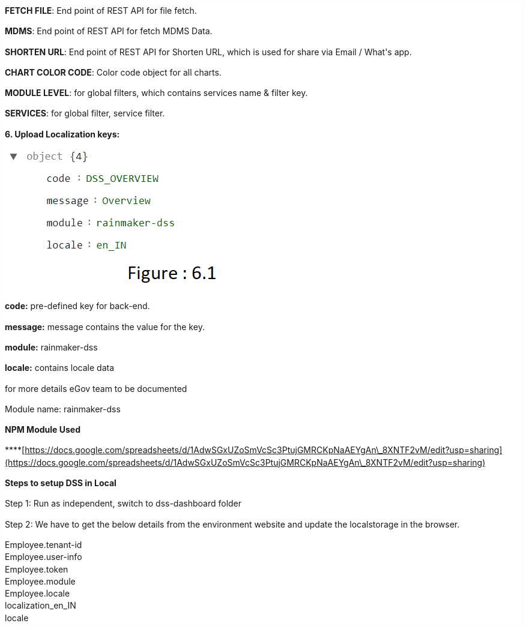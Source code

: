 **FETCH FILE**: End point of REST API for file fetch.

**MDMS**: End point of REST API for fetch MDMS Data.

**SHORTEN URL**: End point of REST API for Shorten URL, which is used for share via Email / What's app.

**CHART COLOR CODE**: Color code object for all charts.

**MODULE LEVEL**: for global filters, which contains services name & filter key.

**SERVICES**: for global filter, service filter.

**6. Upload Localization keys:**

![](../../../.gitbook/assets/131.png)

**code:** pre-defined key for back-end.

**message:** message contains the value for the key.

**module:** rainmaker-dss

**locale:** contains locale data

for more details eGov team to be documented

Module name: rainmaker-dss

**NPM Module Used**

\*\*\*\*[https://docs.google.com/spreadsheets/d/1AdwSGxUZoSmVcSc3PtujGMRCKpNaAEYgAn\_8XNTF2vM/edit?usp=sharing](https://docs.google.com/spreadsheets/d/1AdwSGxUZoSmVcSc3PtujGMRCKpNaAEYgAn\_8XNTF2vM/edit?usp=sharing)

**Steps to setup DSS in Local**

Step 1: Run as independent, switch to dss-dashboard folder

Step 2: We have to get the below details from the environment website and update the localstorage in the browser.

Employee.tenant-id\
Employee.user-info\
Employee.token\
Employee.module\
Employee.locale\
localization\_en\_IN\
locale
